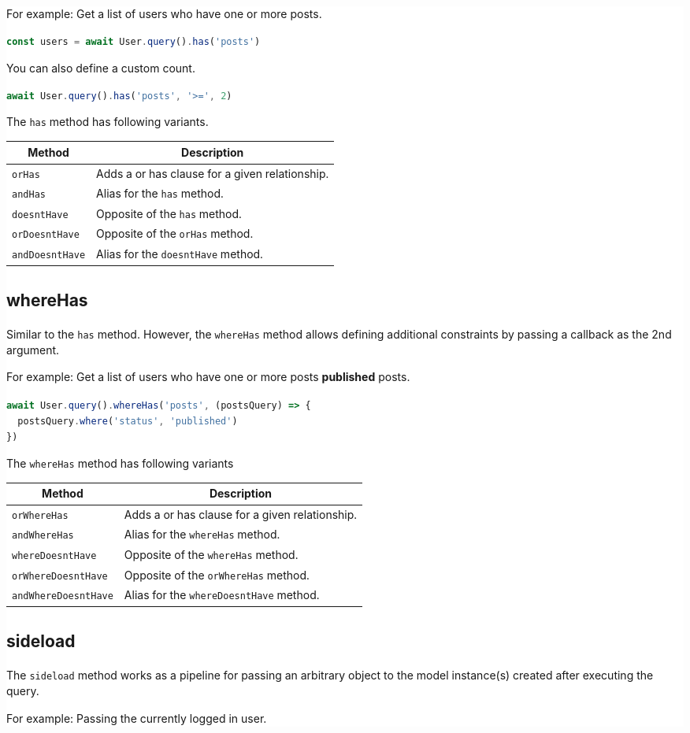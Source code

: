 For example: Get a list of users who have one or more posts.

```ts
const users = await User.query().has('posts')
```

You can also define a custom count.

```ts
await User.query().has('posts', '>=', 2)
```

The `has` method has following variants.

| Method | Description |
|--------|-------------|
| `orHas` | Adds a or has clause for a given relationship. | 
| `andHas` | Alias for the `has` method. | 
| `doesntHave` | Opposite of the `has` method. | 
| `orDoesntHave` | Opposite of the `orHas` method. | 
| `andDoesntHave` | Alias for the `doesntHave` method. | 

## whereHas
Similar to the `has` method. However, the `whereHas` method allows defining additional constraints by passing a callback as the 2nd argument.

For example: Get a list of users who have one or more posts **published** posts.

```ts
await User.query().whereHas('posts', (postsQuery) => {
  postsQuery.where('status', 'published')
})
```

The `whereHas` method has following variants

| Method | Description |
|--------|-------------|
| `orWhereHas`  | Adds a or has clause for a given relationship. |
| `andWhereHas`  | Alias for the `whereHas` method. |
| `whereDoesntHave`  | Opposite of the `whereHas` method. |
| `orWhereDoesntHave`  | Opposite of the `orWhereHas` method. |
| `andWhereDoesntHave`  | Alias for the `whereDoesntHave` method. |

## sideload
The `sideload` method works as a pipeline for passing an arbitrary object to the model instance(s) created after executing the query.

For example: Passing the currently logged in user.
